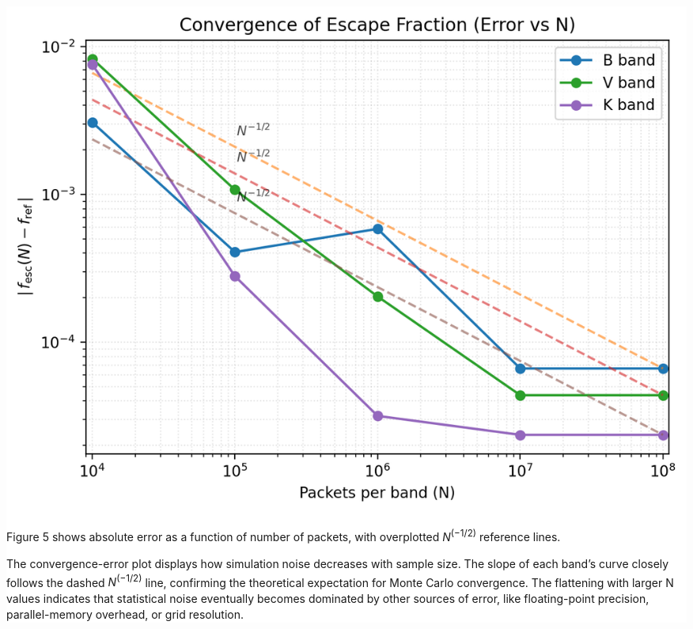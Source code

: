 ![](../outputs/figures/final_plots/convergence_error.png)

Figure 5 shows absolute error as a function of number of packets, with overplotted $N^(-1/2)$ reference lines. 

The convergence-error plot displays how simulation noise decreases with sample size. The slope of each band’s curve closely follows the dashed $N^(-1/2)$ line, confirming the theoretical expectation for Monte Carlo convergence. The flattening with larger N values indicates that statistical noise eventually becomes dominated by other sources of error, like floating-point precision, parallel-memory overhead, or grid resolution. 
